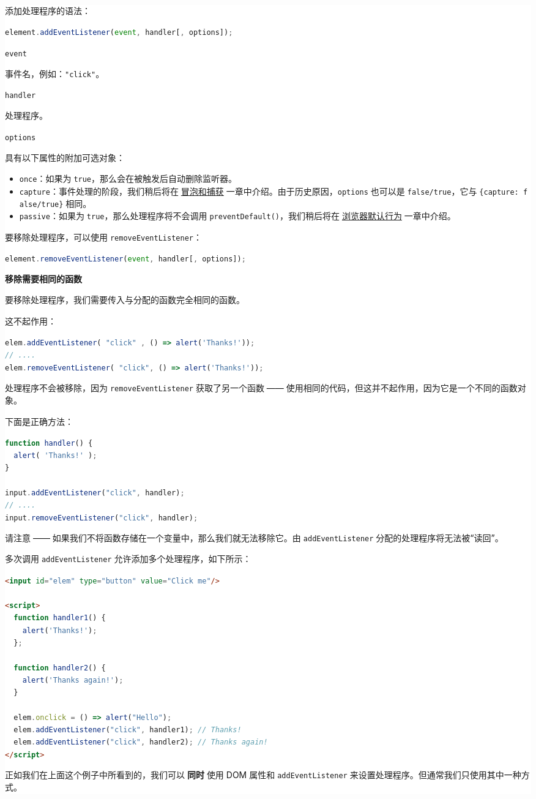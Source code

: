 添加处理程序的语法：
```js
element.addEventListener(event, handler[, options]);
```
`event`

事件名，例如：`"click"`。

`handler`

处理程序。

`options`

具有以下属性的附加可选对象：

- `once`：如果为 `true`，那么会在被触发后自动删除监听器。
- `capture`：事件处理的阶段，我们稍后将在 [冒泡和捕获](https://zh.javascript.info/bubbling-and-capturing) 一章中介绍。由于历史原因，`options` 也可以是 `false/true`，它与 `{capture: false/true}` 相同。
- `passive`：如果为 `true`，那么处理程序将不会调用 `preventDefault()`，我们稍后将在 [浏览器默认行为](https://zh.javascript.info/default-browser-action) 一章中介绍。

要移除处理程序，可以使用 `removeEventListener`：
```js
element.removeEventListener(event, handler[, options]);
```
**移除需要相同的函数**

要移除处理程序，我们需要传入与分配的函数完全相同的函数。

这不起作用：
```js
elem.addEventListener( "click" , () => alert('Thanks!'));
// ....
elem.removeEventListener( "click", () => alert('Thanks!'));
```
处理程序不会被移除，因为 `removeEventListener` 获取了另一个函数 —— 使用相同的代码，但这并不起作用，因为它是一个不同的函数对象。

下面是正确方法：
```js
function handler() {
  alert( 'Thanks!' );
}

input.addEventListener("click", handler);
// ....
input.removeEventListener("click", handler);
```
请注意 —— 如果我们不将函数存储在一个变量中，那么我们就无法移除它。由 `addEventListener` 分配的处理程序将无法被“读回”。

多次调用 `addEventListener` 允许添加多个处理程序，如下所示：
```html
<input id="elem" type="button" value="Click me"/>

<script>
  function handler1() {
    alert('Thanks!');
  };

  function handler2() {
    alert('Thanks again!');
  }

  elem.onclick = () => alert("Hello");
  elem.addEventListener("click", handler1); // Thanks!
  elem.addEventListener("click", handler2); // Thanks again!
</script>
```
正如我们在上面这个例子中所看到的，我们可以 **同时** 使用 DOM 属性和 `addEventListener` 来设置处理程序。但通常我们只使用其中一种方式。
